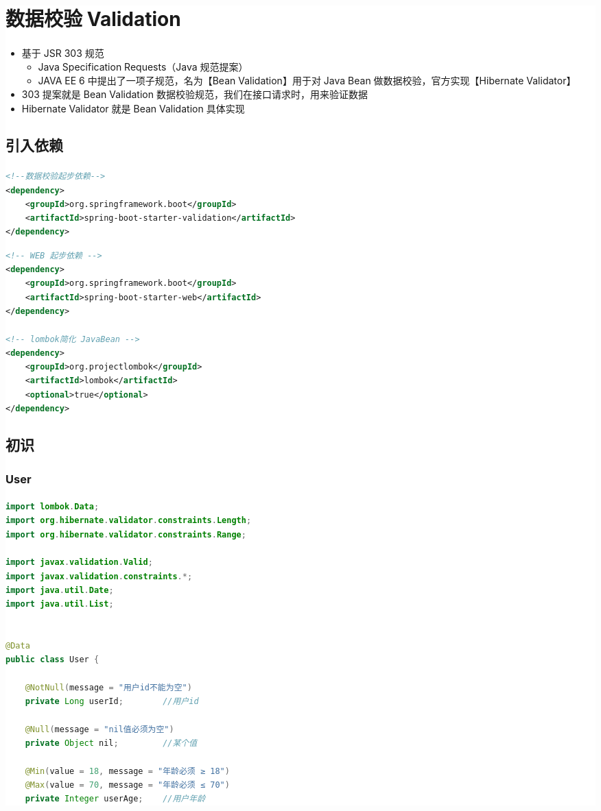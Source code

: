 # 数据校验 Validation

- 基于 JSR 303 规范
	- Java Specification Requests（Java 规范提案）
	- JAVA EE 6 中提出了一项子规范，名为【Bean Validation】用于对 Java Bean 做数据校验，官方实现【Hibernate Validator】
- 303 提案就是 Bean Validation 数据校验规范，我们在接口请求时，用来验证数据
- Hibernate Validator 就是 Bean Validation 具体实现



## 引入依赖

```xml
<!--数据校验起步依赖-->
<dependency>
    <groupId>org.springframework.boot</groupId>
    <artifactId>spring-boot-starter-validation</artifactId>
</dependency>
```

```xml
<!-- WEB 起步依赖 -->
<dependency>
    <groupId>org.springframework.boot</groupId>
    <artifactId>spring-boot-starter-web</artifactId>
</dependency>

<!-- lombok简化 JavaBean -->
<dependency>
    <groupId>org.projectlombok</groupId>
    <artifactId>lombok</artifactId>
    <optional>true</optional>
</dependency>
```



## 初识

### User

```java
import lombok.Data;
import org.hibernate.validator.constraints.Length;
import org.hibernate.validator.constraints.Range;

import javax.validation.Valid;
import javax.validation.constraints.*;
import java.util.Date;
import java.util.List;


@Data
public class User {

    @NotNull(message = "用户id不能为空")
    private Long userId;        //用户id

    @Null(message = "nil值必须为空")
    private Object nil;         //某个值

    @Min(value = 18, message = "年龄必须 ≥ 18")
    @Max(value = 70, message = "年龄必须 ≤ 70")
    private Integer userAge;    //用户年龄

```